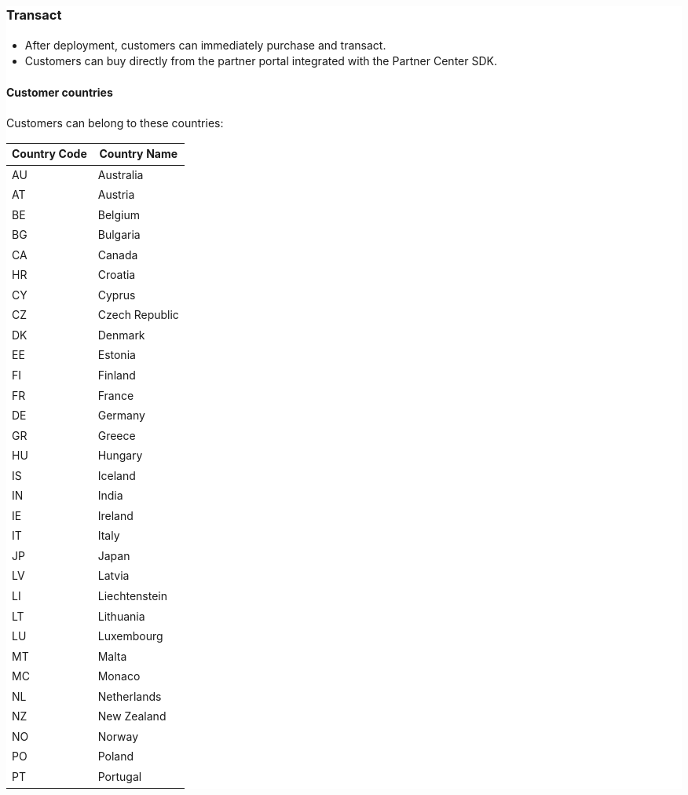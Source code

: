 ### Transact

- After deployment, customers can immediately purchase and transact.
- Customers can buy directly from the partner portal integrated with the Partner Center SDK.

#### Customer countries

Customers can belong to these countries:

| Country Code | Country Name   |
|--------------|----------------|
| AU           | Australia      |
| AT           | Austria        |
| BE           | Belgium        |
| BG           | Bulgaria       |
| CA           | Canada         |
| HR           | Croatia        |
| CY           | Cyprus         |
| CZ           | Czech Republic |
| DK           | Denmark        |
| EE           | Estonia        |
| FI           | Finland        |
| FR           | France         |
| DE           | Germany        |
| GR           | Greece         |
| HU           | Hungary        |
| IS           | Iceland        |
| IN           | India          |
| IE           | Ireland        |
| IT           | Italy          |
| JP           | Japan          |
| LV           | Latvia         |
| LI           | Liechtenstein  |
| LT           | Lithuania      |
| LU           | Luxembourg     |
| MT           | Malta          |
| MC           | Monaco         |
| NL           | Netherlands    |
| NZ           | New Zealand    |
| NO           | Norway         |
| PO           | Poland         |
| PT           | Portugal       |